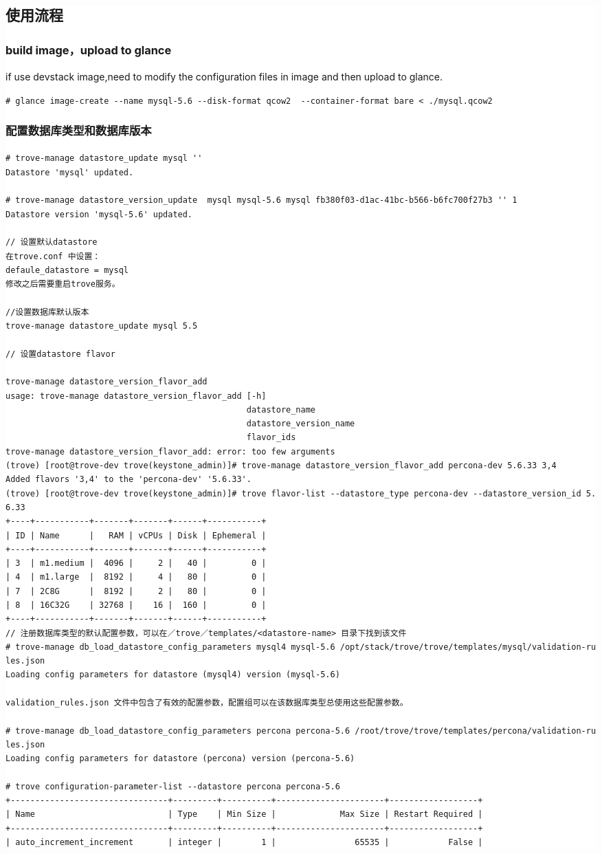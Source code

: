 ## 使用流程

### build image，upload to glance
if use devstack image,need to modify the configuration files in image and then upload to glance.

`# glance image-create --name mysql-5.6 --disk-format qcow2  --container-format bare < ./mysql.qcow2`

### 配置数据库类型和数据库版本

```
# trove-manage datastore_update mysql ''
Datastore 'mysql' updated.

# trove-manage datastore_version_update  mysql mysql-5.6 mysql fb380f03-d1ac-41bc-b566-b6fc700f27b3 '' 1
Datastore version 'mysql-5.6' updated.

// 设置默认datastore
在trove.conf 中设置：
defaule_datastore = mysql
修改之后需要重启trove服务。

//设置数据库默认版本
trove-manage datastore_update mysql 5.5

// 设置datastore flavor

trove-manage datastore_version_flavor_add
usage: trove-manage datastore_version_flavor_add [-h]
                                                 datastore_name
                                                 datastore_version_name
                                                 flavor_ids
trove-manage datastore_version_flavor_add: error: too few arguments
(trove) [root@trove-dev trove(keystone_admin)]# trove-manage datastore_version_flavor_add percona-dev 5.6.33 3,4
Added flavors '3,4' to the 'percona-dev' '5.6.33'.
(trove) [root@trove-dev trove(keystone_admin)]# trove flavor-list --datastore_type percona-dev --datastore_version_id 5.6.33
+----+-----------+-------+-------+------+-----------+
| ID | Name      |   RAM | vCPUs | Disk | Ephemeral |
+----+-----------+-------+-------+------+-----------+
| 3  | m1.medium |  4096 |     2 |   40 |         0 |
| 4  | m1.large  |  8192 |     4 |   80 |         0 |
| 7  | 2C8G      |  8192 |     2 |   80 |         0 |
| 8  | 16C32G    | 32768 |    16 |  160 |         0 |
+----+-----------+-------+-------+------+-----------+
// 注册数据库类型的默认配置参数，可以在／trove／templates/<datastore-name> 目录下找到该文件
# trove-manage db_load_datastore_config_parameters mysql4 mysql-5.6 /opt/stack/trove/trove/templates/mysql/validation-rules.json
Loading config parameters for datastore (mysql4) version (mysql-5.6)

validation_rules.json 文件中包含了有效的配置参数，配置组可以在该数据库类型总使用这些配置参数。

# trove-manage db_load_datastore_config_parameters percona percona-5.6 /root/trove/trove/templates/percona/validation-rules.json
Loading config parameters for datastore (percona) version (percona-5.6)

# trove configuration-parameter-list --datastore percona percona-5.6
+--------------------------------+---------+----------+----------------------+------------------+
| Name                           | Type    | Min Size |             Max Size | Restart Required |
+--------------------------------+---------+----------+----------------------+------------------+
| auto_increment_increment       | integer |        1 |                65535 |            False |
```

[datastore-log-operation]: https://specs.openstack.org/openstack/trove-specs/specs/mitaka/datastore-log-operations.html
[log]: https://review.openstack.org/#/c/250590/23
[log-operation]: https://review.openstack.org/#/q/topic:bp/datastore-log-operations,n,z